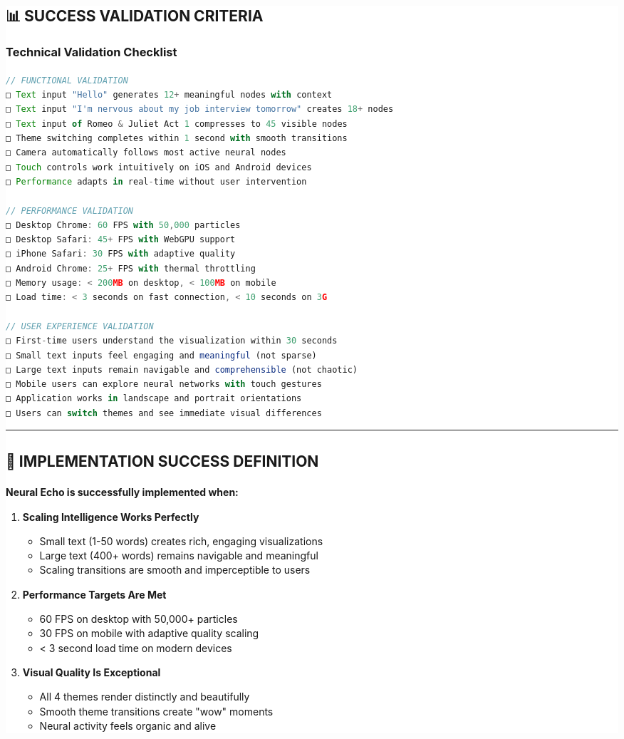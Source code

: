 ## 📊 SUCCESS VALIDATION CRITERIA

### **Technical Validation Checklist**

```typescript
// FUNCTIONAL VALIDATION
□ Text input "Hello" generates 12+ meaningful nodes with context
□ Text input "I'm nervous about my job interview tomorrow" creates 18+ nodes
□ Text input of Romeo & Juliet Act 1 compresses to 45 visible nodes
□ Theme switching completes within 1 second with smooth transitions
□ Camera automatically follows most active neural nodes
□ Touch controls work intuitively on iOS and Android devices
□ Performance adapts in real-time without user intervention

// PERFORMANCE VALIDATION  
□ Desktop Chrome: 60 FPS with 50,000 particles
□ Desktop Safari: 45+ FPS with WebGPU support
□ iPhone Safari: 30 FPS with adaptive quality
□ Android Chrome: 25+ FPS with thermal throttling  
□ Memory usage: < 200MB on desktop, < 100MB on mobile
□ Load time: < 3 seconds on fast connection, < 10 seconds on 3G

// USER EXPERIENCE VALIDATION
□ First-time users understand the visualization within 30 seconds
□ Small text inputs feel engaging and meaningful (not sparse)
□ Large text inputs remain navigable and comprehensible (not chaotic)  
□ Mobile users can explore neural networks with touch gestures
□ Application works in landscape and portrait orientations
□ Users can switch themes and see immediate visual differences
```

---

## 🎉 IMPLEMENTATION SUCCESS DEFINITION

**Neural Echo is successfully implemented when:**

1. **Scaling Intelligence Works Perfectly**
   - Small text (1-50 words) creates rich, engaging visualizations
   - Large text (400+ words) remains navigable and meaningful
   - Scaling transitions are smooth and imperceptible to users

2. **Performance Targets Are Met**
   - 60 FPS on desktop with 50,000+ particles
   - 30 FPS on mobile with adaptive quality scaling
   - < 3 second load time on modern devices

3. **Visual Quality Is Exceptional**
   - All 4 themes render distinctly and beautifully
   - Smooth theme transitions create "wow" moments
   - Neural activity feels organic and alive
